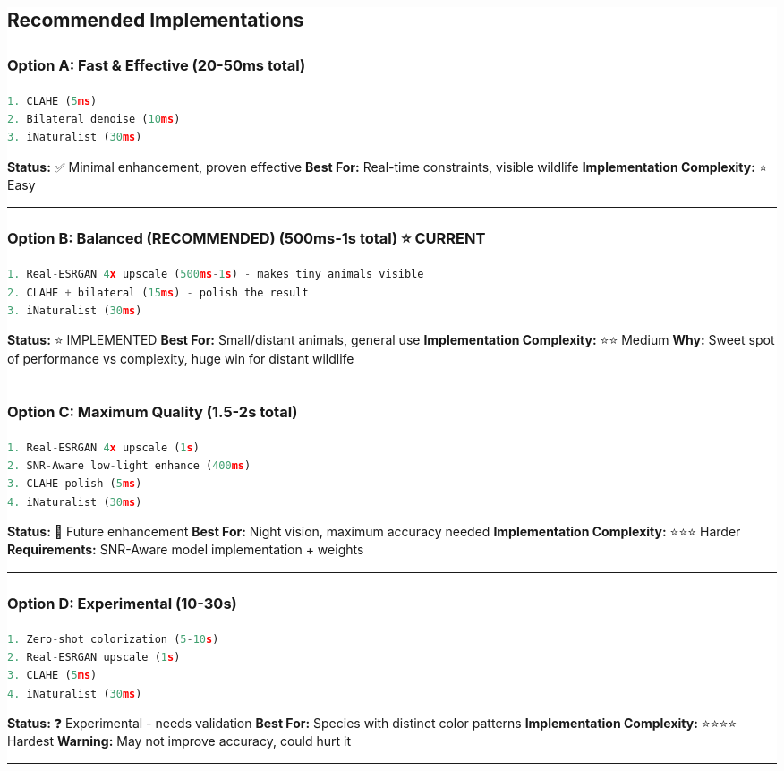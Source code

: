 
## Recommended Implementations

### **Option A: Fast & Effective** (20-50ms total)
```python
1. CLAHE (5ms)
2. Bilateral denoise (10ms)
3. iNaturalist (30ms)
```
**Status:** ✅ Minimal enhancement, proven effective
**Best For:** Real-time constraints, visible wildlife
**Implementation Complexity:** ⭐ Easy

---

### **Option B: Balanced (RECOMMENDED)** (500ms-1s total) ⭐ CURRENT
```python
1. Real-ESRGAN 4x upscale (500ms-1s) - makes tiny animals visible
2. CLAHE + bilateral (15ms) - polish the result
3. iNaturalist (30ms)
```
**Status:** ⭐ IMPLEMENTED
**Best For:** Small/distant animals, general use
**Implementation Complexity:** ⭐⭐ Medium
**Why:** Sweet spot of performance vs complexity, huge win for distant wildlife

---

### **Option C: Maximum Quality** (1.5-2s total)
```python
1. Real-ESRGAN 4x upscale (1s)
2. SNR-Aware low-light enhance (400ms)
3. CLAHE polish (5ms)
4. iNaturalist (30ms)
```
**Status:** 🔄 Future enhancement
**Best For:** Night vision, maximum accuracy needed
**Implementation Complexity:** ⭐⭐⭐ Harder
**Requirements:** SNR-Aware model implementation + weights

---

### **Option D: Experimental** (10-30s)
```python
1. Zero-shot colorization (5-10s)
2. Real-ESRGAN upscale (1s)
3. CLAHE (5ms)
4. iNaturalist (30ms)
```
**Status:** ❓ Experimental - needs validation
**Best For:** Species with distinct color patterns
**Implementation Complexity:** ⭐⭐⭐⭐ Hardest
**Warning:** May not improve accuracy, could hurt it

---